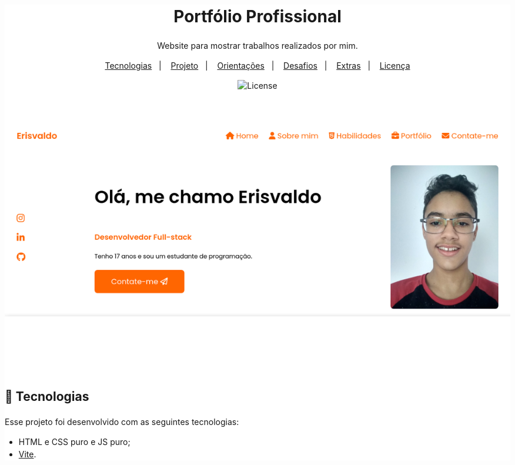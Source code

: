 <h1 align="center"> Portfólio Profissional </h1>

<p align="center">
    Website para mostrar trabalhos realizados por mim.
</p>

<p align="center">
  <a href="#tecnologies">Tecnologias</a>&nbsp;&nbsp;&nbsp;|&nbsp;&nbsp;&nbsp;
  <a href="#project">Projeto</a>&nbsp;&nbsp;&nbsp;|&nbsp;&nbsp;&nbsp;
    <a href="#orientações">Orientações</a>&nbsp;&nbsp;&nbsp;|&nbsp;&nbsp;&nbsp;
  <a href="#desafios">Desafios</a>&nbsp;&nbsp;&nbsp;|&nbsp;&nbsp;&nbsp;
  <a href="#extres">Extras</a>&nbsp;&nbsp;&nbsp;|&nbsp;&nbsp;&nbsp;
  <a href="#memo-licença">Licença</a>
</p>

<p align="center">
  <img alt="License" src="https://img.shields.io/static/v1?label=license&message=MIT&color=49AA26&labelColor=000000">
</p>

<br>

<p align="center">
  <img alt="rocketpay" src="public/readme/image_project.png" width="100%">
</p>

## 🚀 Tecnologias

<p id="tecnologies"> Esse projeto foi desenvolvido com as seguintes tecnologias: </p>

- HTML e CSS puro e JS puro;
- [Vite](https://vitejs.dev/).
